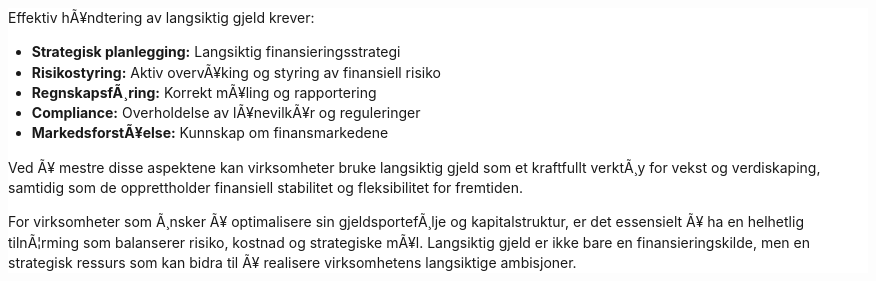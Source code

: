 Effektiv hÃ¥ndtering av langsiktig gjeld krever:

* **Strategisk planlegging:** Langsiktig finansieringsstrategi
* **Risikostyring:** Aktiv overvÃ¥king og styring av finansiell risiko
* **RegnskapsfÃ¸ring:** Korrekt mÃ¥ling og rapportering
* **Compliance:** Overholdelse av lÃ¥nevilkÃ¥r og reguleringer
* **MarkedsforstÃ¥else:** Kunnskap om finansmarkedene

Ved Ã¥ mestre disse aspektene kan virksomheter bruke langsiktig gjeld som et kraftfullt verktÃ¸y for vekst og verdiskaping, samtidig som de opprettholder finansiell stabilitet og fleksibilitet for fremtiden.

For virksomheter som Ã¸nsker Ã¥ optimalisere sin gjeldsportefÃ¸lje og kapitalstruktur, er det essensielt Ã¥ ha en helhetlig tilnÃ¦rming som balanserer risiko, kostnad og strategiske mÃ¥l. Langsiktig gjeld er ikke bare en finansieringskilde, men en strategisk ressurs som kan bidra til Ã¥ realisere virksomhetens langsiktige ambisjoner.

